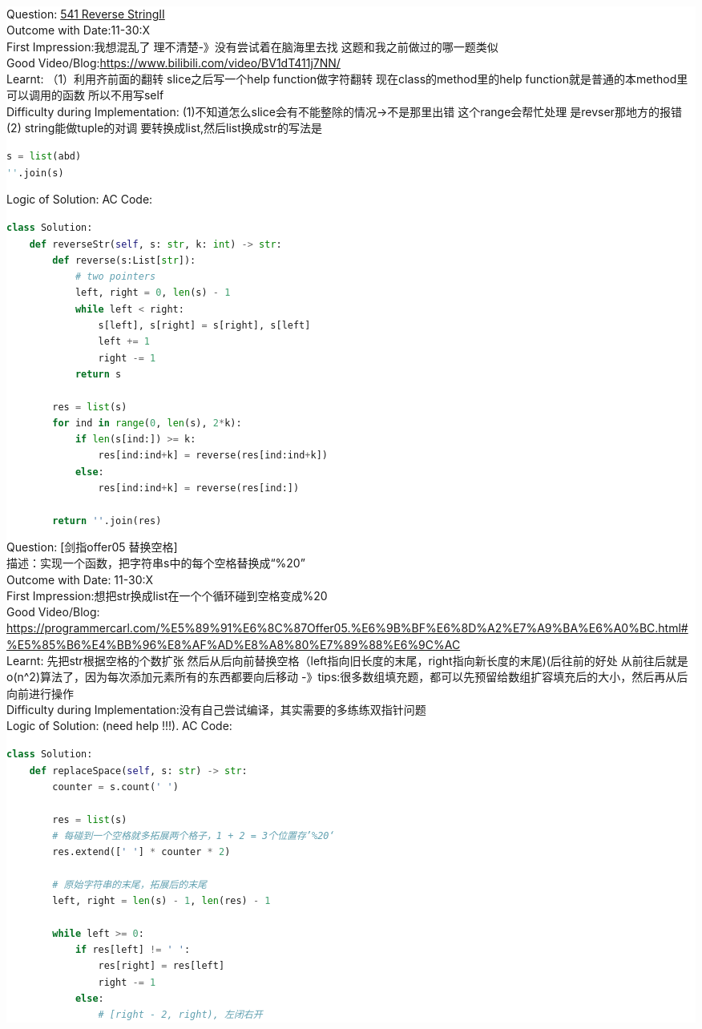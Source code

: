 Question: [541 Reverse StringII](https://leetcode.com/problems/reverse-string-ii/)  
Outcome with Date:11-30:X  
First Impression:我想混乱了 理不清楚-》没有尝试着在脑海里去找 这题和我之前做过的哪一题类似    
Good Video/Blog:https://www.bilibili.com/video/BV1dT411j7NN/  
Learnt: （1）利用齐前面的翻转 slice之后写一个help function做字符翻转  现在class的method里的help function就是普通的本method里可以调用的函数 所以不用写self  
Difficulty during Implementation: (1)不知道怎么slice会有不能整除的情况->不是那里出错 这个range会帮忙处理 是revser那地方的报错 (2) string能做tuple的对调 要转换成list,然后list换成str的写法是  
```Python
s = list(abd)
''.join(s)
```
Logic of Solution:
AC Code:
```Python
class Solution:
    def reverseStr(self, s: str, k: int) -> str:
        def reverse(s:List[str]):
            # two pointers
            left, right = 0, len(s) - 1
            while left < right:
                s[left], s[right] = s[right], s[left]
                left += 1
                right -= 1
            return s

        res = list(s)
        for ind in range(0, len(s), 2*k):
            if len(s[ind:]) >= k:
                res[ind:ind+k] = reverse(res[ind:ind+k])
            else:
                res[ind:ind+k] = reverse(res[ind:])

        return ''.join(res)
```

Question: [剑指offer05 替换空格]  
描述：实现一个函数，把字符串s中的每个空格替换成“%20”  
Outcome with Date: 11-30:X  
First Impression:想把str换成list在一个个循环碰到空格变成%20  
Good Video/Blog: https://programmercarl.com/%E5%89%91%E6%8C%87Offer05.%E6%9B%BF%E6%8D%A2%E7%A9%BA%E6%A0%BC.html#%E5%85%B6%E4%BB%96%E8%AF%AD%E8%A8%80%E7%89%88%E6%9C%AC  
Learnt: 先把str根据空格的个数扩张 然后从后向前替换空格（left指向旧长度的末尾，right指向新长度的末尾)(后往前的好处 从前往后就是o(n^2)算法了，因为每次添加元素所有的东西都要向后移动 -》tips:很多数组填充题，都可以先预留给数组扩容填充后的大小，然后再从后向前进行操作  
Difficulty during Implementation:没有自己尝试编译，其实需要的多练练双指针问题  
Logic of Solution: (need help !!!). 
AC Code:
```Python
class Solution:
    def replaceSpace(self, s: str) -> str:
        counter = s.count(' ')
        
        res = list(s)
        # 每碰到一个空格就多拓展两个格子，1 + 2 = 3个位置存’%20‘
        res.extend([' '] * counter * 2)
        
        # 原始字符串的末尾，拓展后的末尾
        left, right = len(s) - 1, len(res) - 1
        
        while left >= 0:
            if res[left] != ' ':
                res[right] = res[left]
                right -= 1
            else:
                # [right - 2, right), 左闭右开
```